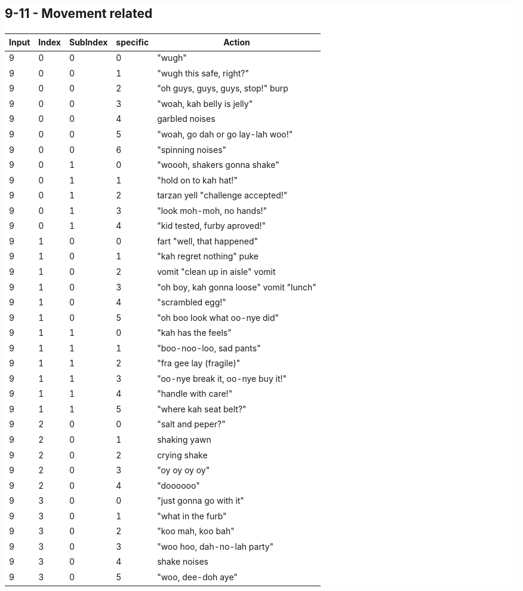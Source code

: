 ## 9-11 - Movement related
| Input | Index | SubIndex | specific | Action | 
|-------|-------|----------|----------|--------|
|9|0|0|0|"wugh"|
|9|0|0|1|"wugh this safe, right?"|
|9|0|0|2|"oh guys, guys, guys, stop!" burp|
|9|0|0|3|"woah, kah belly is jelly"|
|9|0|0|4|garbled noises|
|9|0|0|5|"woah, go dah or go lay-lah woo!"|
|9|0|0|6|"spinning noises"|
|9|0|1|0|"woooh, shakers gonna shake"|
|9|0|1|1|"hold on to kah hat!"|
|9|0|1|2|tarzan yell "challenge accepted!"|
|9|0|1|3|"look moh-moh, no hands!"|
|9|0|1|4|"kid tested, furby aproved!"|
|9|1|0|0|fart "well, that happened"|
|9|1|0|1|"kah regret nothing" puke|
|9|1|0|2|vomit "clean up in aisle" vomit|
|9|1|0|3|"oh boy, kah gonna loose" vomit "lunch"|
|9|1|0|4|"scrambled egg!"|
|9|1|0|5|"oh boo look what oo-nye did"|
|9|1|1|0|"kah has the feels"|
|9|1|1|1|"boo-noo-loo, sad pants"|
|9|1|1|2|"fra gee lay (fragile)"|
|9|1|1|3|"oo-nye break it, oo-nye buy it!"|
|9|1|1|4|"handle with care!"|
|9|1|1|5|"where kah seat belt?"|
|9|2|0|0|"salt and peper?"|
|9|2|0|1|shaking yawn|
|9|2|0|2|crying shake|
|9|2|0|3|"oy oy oy oy"|
|9|2|0|4|"doooooo"|
|9|3|0|0|"just gonna go with it"|
|9|3|0|1|"what in the furb"|
|9|3|0|2|"koo mah, koo bah"|
|9|3|0|3|"woo hoo, dah-no-lah party"|
|9|3|0|4|shake noises|
|9|3|0|5|"woo, dee-doh aye"|